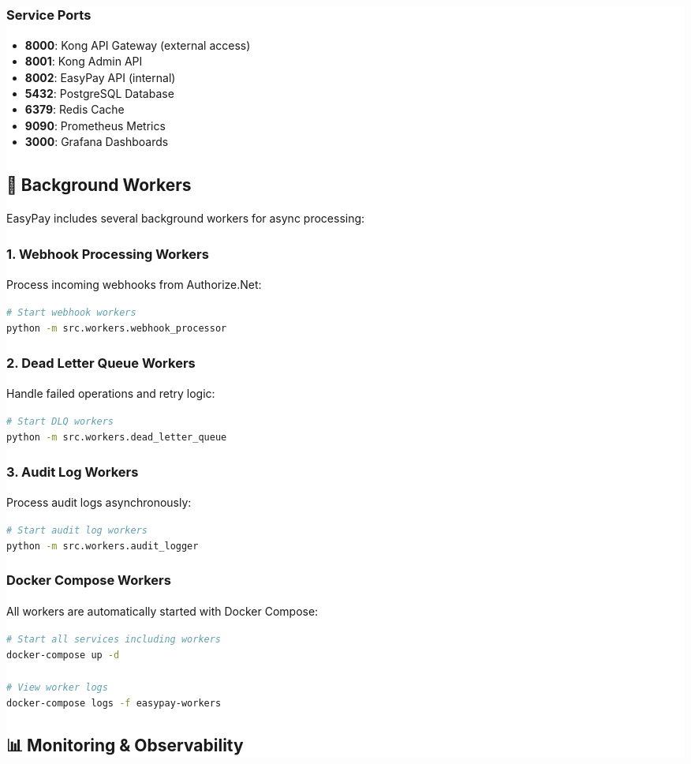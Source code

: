 ### Service Ports

- **8000**: Kong API Gateway (external access)
- **8001**: Kong Admin API
- **8002**: EasyPay API (internal)
- **5432**: PostgreSQL Database
- **6379**: Redis Cache
- **9090**: Prometheus Metrics
- **3000**: Grafana Dashboards

## 🔧 Background Workers

EasyPay includes several background workers for async processing:

### 1. Webhook Processing Workers

Process incoming webhooks from Authorize.Net:

```bash
# Start webhook workers
python -m src.workers.webhook_processor
```

### 2. Dead Letter Queue Workers

Handle failed operations and retry logic:

```bash
# Start DLQ workers
python -m src.workers.dead_letter_queue
```

### 3. Audit Log Workers

Process audit logs asynchronously:

```bash
# Start audit log workers
python -m src.workers.audit_logger
```

### Docker Compose Workers

All workers are automatically started with Docker Compose:

```bash
# Start all services including workers
docker-compose up -d

# View worker logs
docker-compose logs -f easypay-workers
```

## 📊 Monitoring & Observability
